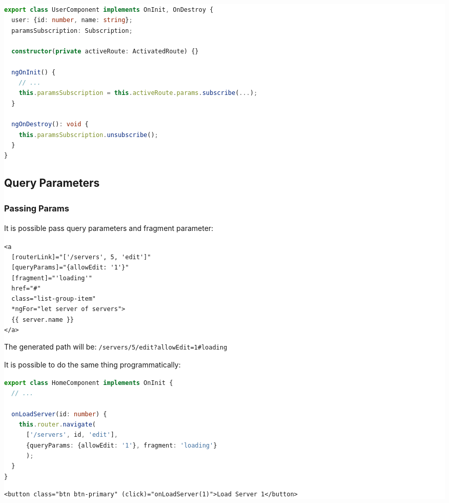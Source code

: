 ```typescript
export class UserComponent implements OnInit, OnDestroy {
  user: {id: number, name: string};
  paramsSubscription: Subscription;

  constructor(private activeRoute: ActivatedRoute) {}

  ngOnInit() {
    // ...
    this.paramsSubscription = this.activeRoute.params.subscribe(...);
  }

  ngOnDestroy(): void {
    this.paramsSubscription.unsubscribe();
  }
}
```

## Query Parameters

### Passing Params

It is possible pass query parameters and fragment parameter:

```angular2html
<a
  [routerLink]="['/servers', 5, 'edit']"
  [queryParams]="{allowEdit: '1'}"
  [fragment]="'loading'"
  href="#"
  class="list-group-item"
  *ngFor="let server of servers">
  {{ server.name }}
</a>
```
The generated path will be: `/servers/5/edit?allowEdit=1#loading`

It is possible to do the same thing programmatically:

```typescript
export class HomeComponent implements OnInit {
  // ...

  onLoadServer(id: number) {
    this.router.navigate(
      ['/servers', id, 'edit'],
      {queryParams: {allowEdit: '1'}, fragment: 'loading'}
      );
  }
}
```

```angular2html
<button class="btn btn-primary" (click)="onLoadServer(1)">Load Server 1</button>
```
